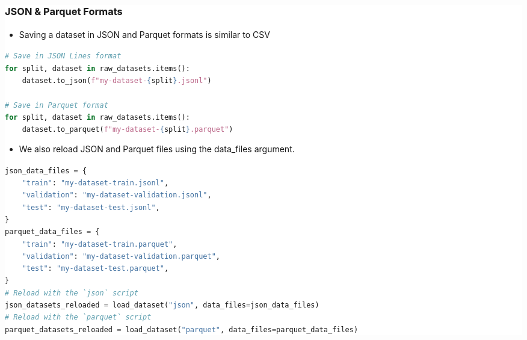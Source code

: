 ### JSON & Parquet Formats

- Saving a dataset in JSON and Parquet formats is similar to CSV

``` py
# Save in JSON Lines format
for split, dataset in raw_datasets.items():
    dataset.to_json(f"my-dataset-{split}.jsonl")

# Save in Parquet format
for split, dataset in raw_datasets.items():
    dataset.to_parquet(f"my-dataset-{split}.parquet")
```

- We also reload JSON and Parquet files using the data_files argument.

``` py
json_data_files = {
    "train": "my-dataset-train.jsonl",
    "validation": "my-dataset-validation.jsonl",
    "test": "my-dataset-test.jsonl",
}
parquet_data_files = {
    "train": "my-dataset-train.parquet",
    "validation": "my-dataset-validation.parquet",
    "test": "my-dataset-test.parquet",
}
# Reload with the `json` script
json_datasets_reloaded = load_dataset("json", data_files=json_data_files)
# Reload with the `parquet` script
parquet_datasets_reloaded = load_dataset("parquet", data_files=parquet_data_files)
```
